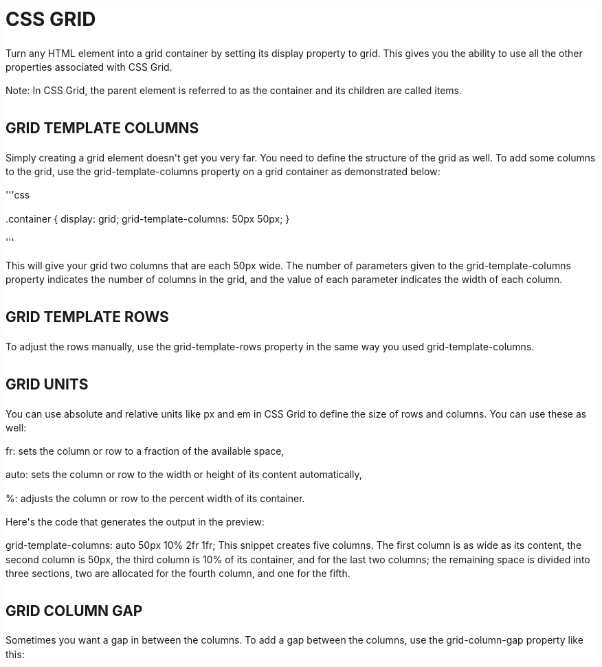 # CSS GRID

Turn any HTML element into a grid container by setting its display property to grid. This gives you the ability to use all the other properties associated with CSS Grid.

Note: In CSS Grid, the parent element is referred to as the container and its children are called items.

## GRID TEMPLATE COLUMNS

Simply creating a grid element doesn't get you very far. You need to define the structure of the grid as well. To add some columns to the grid, use the grid-template-columns property on a grid container as demonstrated below:

'''css

.container {
display: grid;
grid-template-columns: 50px 50px;
}

'''

This will give your grid two columns that are each 50px wide. The number of parameters given to the grid-template-columns property indicates the number of columns in the grid, and the value of each parameter indicates the width of each column.

## GRID TEMPLATE ROWS

To adjust the rows manually, use the grid-template-rows property in the same way you used grid-template-columns.

## GRID UNITS

You can use absolute and relative units like px and em in CSS Grid to define the size of rows and columns. You can use these as well:

fr: sets the column or row to a fraction of the available space,

auto: sets the column or row to the width or height of its content automatically,

%: adjusts the column or row to the percent width of its container.

Here's the code that generates the output in the preview:

grid-template-columns: auto 50px 10% 2fr 1fr;
This snippet creates five columns. The first column is as wide as its content, the second column is 50px, the third column is 10% of its container, and for the last two columns; the remaining space is divided into three sections, two are allocated for the fourth column, and one for the fifth.

## GRID COLUMN GAP

Sometimes you want a gap in between the columns. To add a gap between the columns, use the grid-column-gap property like this:
